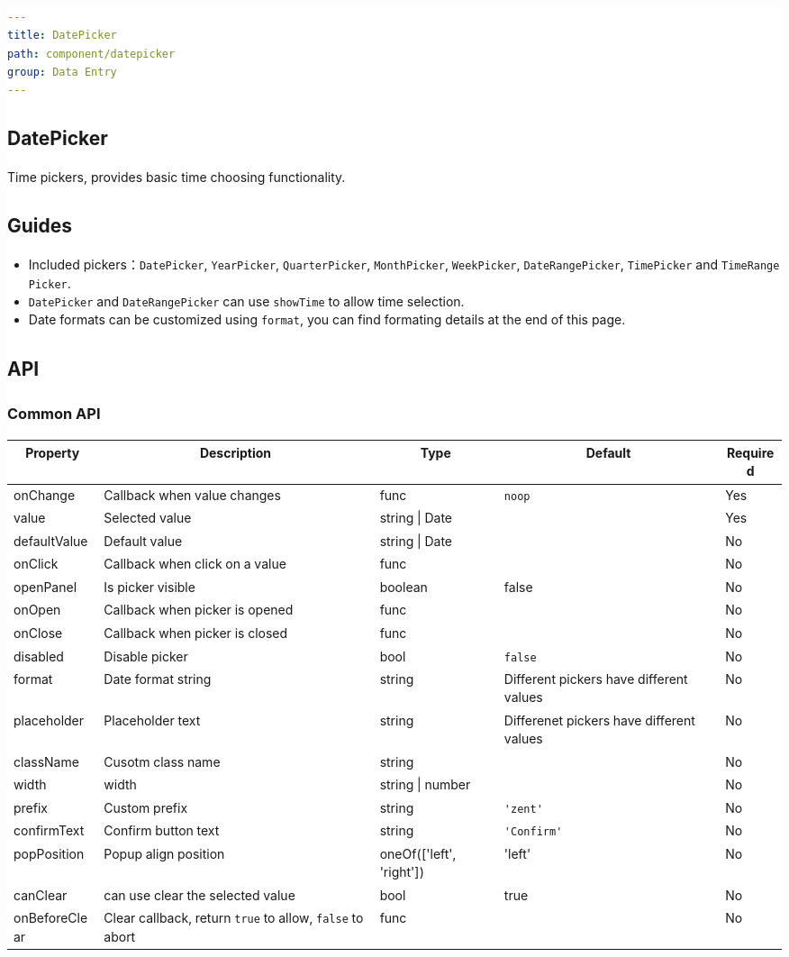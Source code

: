 ```yaml
---
title: DatePicker
path: component/datepicker
group: Data Entry
---
```


## DatePicker

Time pickers, provides basic time choosing functionality.

## Guides

- Included pickers：`DatePicker`, `YearPicker`, `QuarterPicker`, `MonthPicker`, `WeekPicker`, `DateRangePicker`, `TimePicker` and `TimeRangePicker`.
- `DatePicker` and `DateRangePicker` can use `showTime` to allow time selection.
- Date formats can be customized using `format`, you can find formating details at the end of this page.

## API

### Common API

| Property     | Description              | Type      | Default       | Required |
| ------------ | ------------------------ | -------------- | --------------- | ---- |
| onChange     | Callback when value changes  | func   | `noop`   |  Yes    |
| value        | Selected value             | string \| Date    |     | Yes   |
| defaultValue | Default value              | string \| Date    |     | No   |
| onClick      | Callback when click on a value | func |   |   No|
| openPanel    | Is picker visible | boolean | false  |   No|
| onOpen       | Callback when picker is opened | func |   |   No|
| onClose      | Callback when picker is closed | func |   |   No|
| disabled     | Disable picker | bool         | `false`         | No   |
| format       | Date format string   | string  |  Different pickers have different values  | No   |
| placeholder  | Placeholder text   | string  | Differenet pickers have different values   | No   |
| className    | Cusotm class name    | string         |             | No   |
| width    | width         | string \|  number         |             | No    |
| prefix       | Custom prefix  	 | string         | `'zent'`        | No   |
| confirmText  | Confirm button text     | string         | `'Confirm'`        | No   |
| popPosition  | Popup align position   | oneOf(['left', 'right'])  | 'left'    | No   |
| canClear  | can use clear the selected value   | bool  | true    | No   |
| onBeforeClear   | Clear callback, return `true` to allow, `false` to abort | func  |    | No    |
